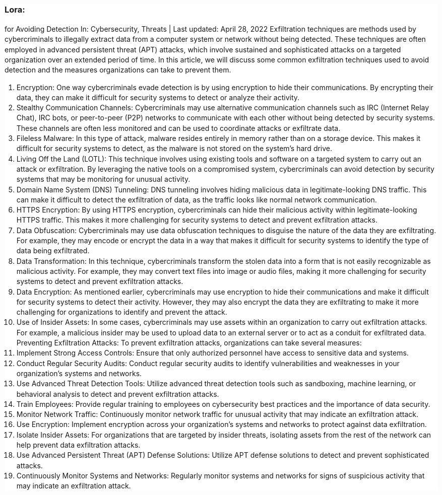 ### Lora:

for Avoiding Detection
In: Cybersecurity, Threats | Last updated: April 28, 2022
Exfiltration techniques are methods used by cybercriminals to illegally extract data from a computer system or network without being detected. These techniques are often employed in advanced persistent threat (APT) attacks, which involve sustained and sophisticated attacks on a targeted organization over an extended period of time. In this article, we will discuss some common exfiltration techniques used to avoid detection and the measures organizations can take to prevent them.
1. Encryption: One way cybercriminals evade detection is by using encryption to hide their communications. By encrypting their data, they can make it difficult for security systems to detect or analyze their activity.
2. Stealthy Communication Channels: Cybercriminals may use alternative communication channels such as IRC (Internet Relay Chat), IRC bots, or peer-to-peer (P2P) networks to communicate with each other without being detected by security systems. These channels are often less monitored and can be used to coordinate attacks or exfiltrate data.
3. Fileless Malware: In this type of attack, malware resides entirely in memory rather than on a storage device. This makes it difficult for security systems to detect, as the malware is not stored on the system’s hard drive.
4. Living Off the Land (LOTL): This technique involves using existing tools and software on a targeted system to carry out an attack or exfiltration. By leveraging the native tools on a compromised system, cybercriminals can avoid detection by security systems that may be monitoring for unusual activity.
5. Domain Name System (DNS) Tunneling: DNS tunneling involves hiding malicious data in legitimate-looking DNS traffic. This can make it difficult to detect the exfiltration of data, as the traffic looks like normal network communication.
6. HTTPS Encryption: By using HTTPS encryption, cybercriminals can hide their malicious activity within legitimate-looking HTTPS traffic. This makes it more challenging for security systems to detect and prevent exfiltration attacks.
7. Data Obfuscation: Cybercriminals may use data obfuscation techniques to disguise the nature of the data they are exfiltrating. For example, they may encode or encrypt the data in a way that makes it difficult for security systems to identify the type of data being exfiltrated.
8. Data Transformation: In this technique, cybercriminals transform the stolen data into a form that is not easily recognizable as malicious activity. For example, they may convert text files into image or audio files, making it more challenging for security systems to detect and prevent exfiltration attacks.
9. Data Encryption: As mentioned earlier, cybercriminals may use encryption to hide their communications and make it difficult for security systems to detect their activity. However, they may also encrypt the data they are exfiltrating to make it more challenging for organizations to identify and prevent the attack.
10. Use of Insider Assets: In some cases, cybercriminals may use assets within an organization to carry out exfiltration attacks. For example, a malicious insider may be used to upload data to an external server or to act as a conduit for exfiltrated data.
Preventing Exfiltration Attacks:
To prevent exfiltration attacks, organizations can take several measures:
1. Implement Strong Access Controls: Ensure that only authorized personnel have access to sensitive data and systems.
2. Conduct Regular Security Audits: Conduct regular security audits to identify vulnerabilities and weaknesses in your organization’s systems and networks.
3. Use Advanced Threat Detection Tools: Utilize advanced threat detection tools such as sandboxing, machine learning, or behavioral analysis to detect and prevent exfiltration attacks.
4. Train Employees: Provide regular training to employees on cybersecurity best practices and the importance of data security.
5. Monitor Network Traffic: Continuously monitor network traffic for unusual activity that may indicate an exfiltration attack.
6. Use Encryption: Implement encryption across your organization’s systems and networks to protect against data exfiltration.
7. Isolate Insider Assets: For organizations that are targeted by insider threats, isolating assets from the rest of the network can help prevent data exfiltration attacks.
8. Use Advanced Persistent Threat (APT) Defense Solutions: Utilize APT defense solutions to detect and prevent sophisticated attacks.
9. Continuously Monitor Systems and Networks: Regularly monitor systems and networks for signs of suspicious activity that may indicate an exfiltration attack.